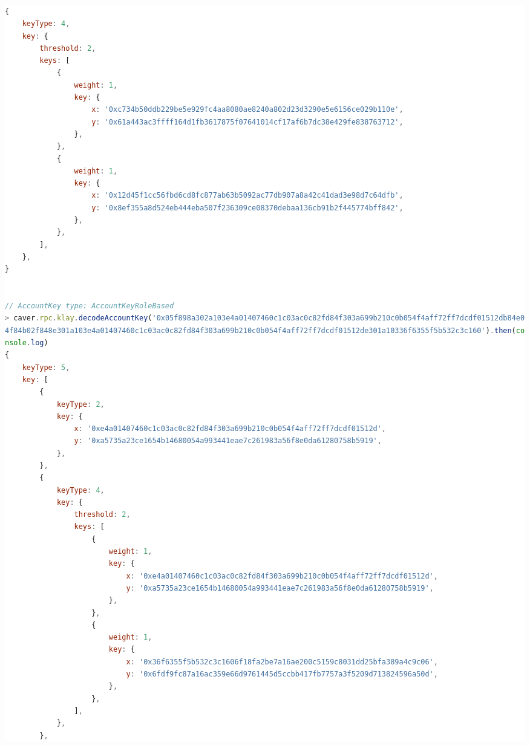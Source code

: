 ```javascript
{
	keyType: 4,
	key: {
		threshold: 2,
		keys: [
			{
				weight: 1,
				key: {
					x: '0xc734b50ddb229be5e929fc4aa8080ae8240a802d23d3290e5e6156ce029b110e',
					y: '0x61a443ac3ffff164d1fb3617875f07641014cf17af6b7dc38e429fe838763712',
				},
			},
			{
				weight: 1,
				key: {
					x: '0x12d45f1cc56fbd6cd8fc877ab63b5092ac77db907a8a42c41dad3e98d7c64dfb',
					y: '0x8ef355a8d524eb444eba507f236309ce08370debaa136cb91b2f445774bff842',
				},
			},
		],
	},
}


// AccountKey type: AccountKeyRoleBased
> caver.rpc.klay.decodeAccountKey('0x05f898a302a103e4a01407460c1c03ac0c82fd84f303a699b210c0b054f4aff72ff7dcdf01512db84e04f84b02f848e301a103e4a01407460c1c03ac0c82fd84f303a699b210c0b054f4aff72ff7dcdf01512de301a10336f6355f5b532c3c160').then(console.log)
{
	keyType: 5,
	key: [
		{
			keyType: 2,
			key: {
				x: '0xe4a01407460c1c03ac0c82fd84f303a699b210c0b054f4aff72ff7dcdf01512d',
				y: '0xa5735a23ce1654b14680054a993441eae7c261983a56f8e0da61280758b5919',
			},
		},
		{
			keyType: 4,
			key: {
				threshold: 2,
				keys: [
					{
						weight: 1,
						key: {
							x: '0xe4a01407460c1c03ac0c82fd84f303a699b210c0b054f4aff72ff7dcdf01512d',
							y: '0xa5735a23ce1654b14680054a993441eae7c261983a56f8e0da61280758b5919',
						},
					},
					{
						weight: 1,
						key: {
							x: '0x36f6355f5b532c3c1606f18fa2be7a16ae200c5159c8031dd25bfa389a4c9c06',
							y: '0x6fdf9fc87a16ac359e66d9761445d5ccbb417fb7757a3f5209d713824596a50d',
						},
					},
				],
			},
		},
```
